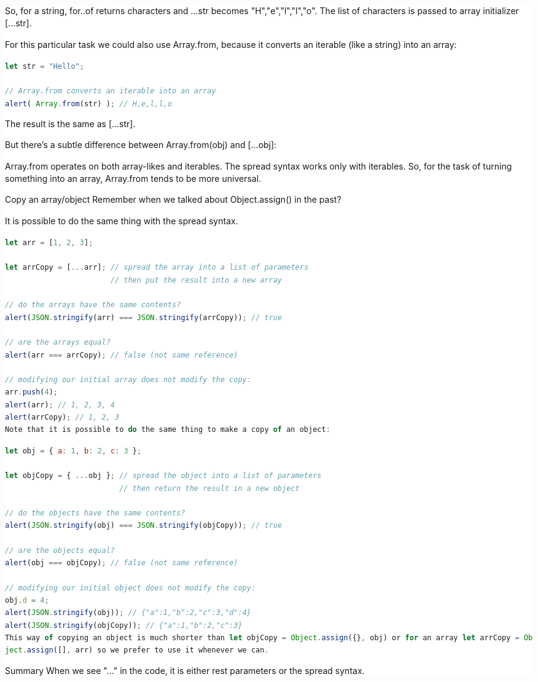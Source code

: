 So, for a string, for..of returns characters and ...str becomes "H","e","l","l","o". The list of characters is passed to array initializer [...str].

For this particular task we could also use Array.from, because it converts an iterable (like a string) into an array:
```javascript
let str = "Hello";

// Array.from converts an iterable into an array
alert( Array.from(str) ); // H,e,l,l,o
```
The result is the same as [...str].

But there’s a subtle difference between Array.from(obj) and [...obj]:

Array.from operates on both array-likes and iterables.
The spread syntax works only with iterables.
So, for the task of turning something into an array, Array.from tends to be more universal.

Copy an array/object
Remember when we talked about Object.assign() in the past?

It is possible to do the same thing with the spread syntax.
```javascript
let arr = [1, 2, 3];

let arrCopy = [...arr]; // spread the array into a list of parameters
                        // then put the result into a new array

// do the arrays have the same contents?
alert(JSON.stringify(arr) === JSON.stringify(arrCopy)); // true

// are the arrays equal?
alert(arr === arrCopy); // false (not same reference)

// modifying our initial array does not modify the copy:
arr.push(4);
alert(arr); // 1, 2, 3, 4
alert(arrCopy); // 1, 2, 3
Note that it is possible to do the same thing to make a copy of an object:
```
```javascript
let obj = { a: 1, b: 2, c: 3 };

let objCopy = { ...obj }; // spread the object into a list of parameters
                          // then return the result in a new object

// do the objects have the same contents?
alert(JSON.stringify(obj) === JSON.stringify(objCopy)); // true

// are the objects equal?
alert(obj === objCopy); // false (not same reference)

// modifying our initial object does not modify the copy:
obj.d = 4;
alert(JSON.stringify(obj)); // {"a":1,"b":2,"c":3,"d":4}
alert(JSON.stringify(objCopy)); // {"a":1,"b":2,"c":3}
This way of copying an object is much shorter than let objCopy = Object.assign({}, obj) or for an array let arrCopy = Object.assign([], arr) so we prefer to use it whenever we can.
```
Summary
When we see "..." in the code, it is either rest parameters or the spread syntax.
